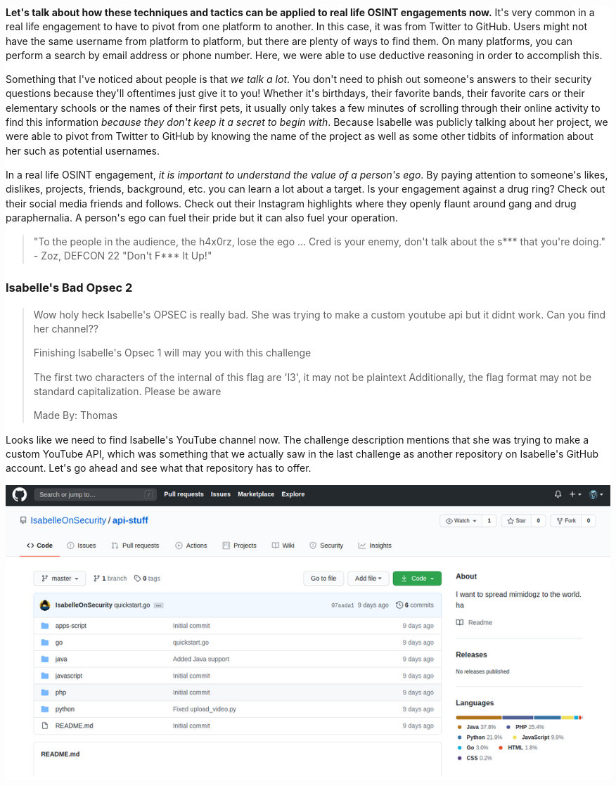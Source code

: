 **Let's talk about how these techniques and tactics can be applied to real life OSINT engagements now.** It's very common in a real life engagement to have to pivot from one platform to another. In this case, it was from Twitter to GitHub. Users might not have the same username from platform to platform, but there are plenty of ways to find them. On many platforms, you can perform a search by email address or phone number. Here, we were able to use deductive reasoning in order to accomplish this.

Something that I've noticed about people is that *we talk a lot*. You don't need to phish out someone's answers to their security questions because they'll oftentimes just give it to you! Whether it's birthdays, their favorite bands, their favorite cars or their elementary schools or the names of their first pets, it usually only takes a few minutes of scrolling through their online activity to find this information *because they don't keep it a secret to begin with*. Because Isabelle was publicly talking about her project, we were able to pivot from Twitter to GitHub by knowing the name of the project as well as some other tidbits of information about her such as potential usernames.

In a real life OSINT engagement, *it is important to understand the value of a person's ego*. By paying attention to someone's likes, dislikes, projects, friends, background, etc. you can learn a lot about a target. Is your engagement against a drug ring? Check out their social media friends and follows. Check out their Instagram highlights where they openly flaunt around gang and drug paraphernalia. A person's ego can fuel their pride but it can also fuel your operation.

> "To the people in the audience, the h4x0rz, lose the ego ... Cred is your enemy, don't talk about the s\*\*\* that you're doing."
> \- Zoz, DEFCON 22 "Don't F\*\*\* It Up!"

### Isabelle's Bad Opsec 2

> Wow holy heck Isabelle's OPSEC is really bad. She was trying to make a custom youtube api but it didnt work. Can you find her channel??
> 
> Finishing Isabelle's Opsec 1 will may you with this challenge
> 
> The first two characters of the internal of this flag are 'l3', it may not be plaintext Additionally, the flag format may not be standard capitalization. Please be aware
> 
> Made By: Thomas

Looks like we need to find Isabelle's YouTube channel now. The challenge description mentions that she was trying to make a custom YouTube API, which was something that we actually saw in the last challenge as another repository on Isabelle's GitHub account. Let's go ahead and see what that repository has to offer.

![](./images/2020-uiuctf/img12.png)
